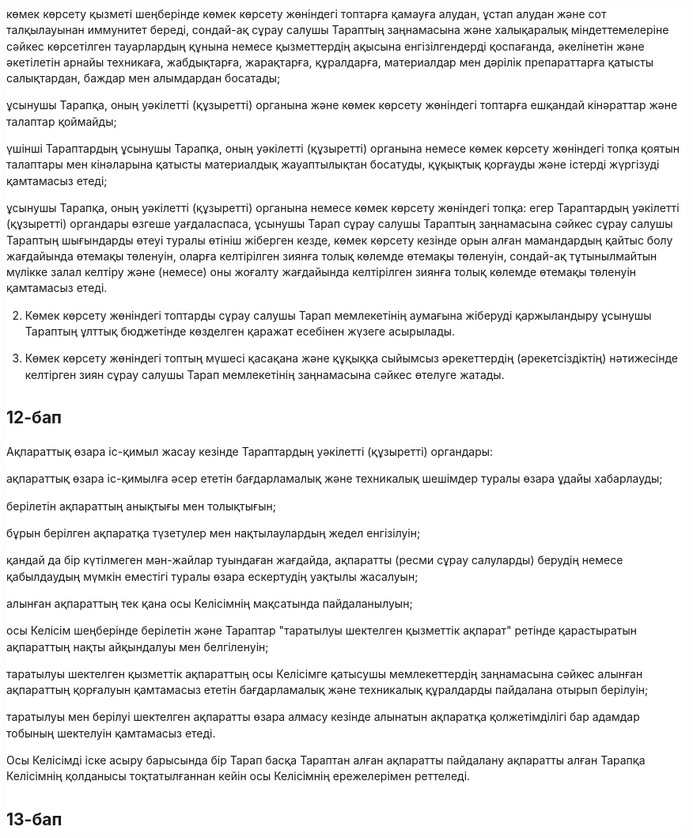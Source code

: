 көмек көрсету қызметі шеңберінде көмек көрсету жөніндегі топтарға қамауға алудан, ұстап алудан және сот талқылауынан иммунитет береді, сондай-ақ сұрау салушы Тараптың заңнамасына және халықаралық міндеттемелеріне сәйкес көрсетілген тауарлардың құнына немесе қызметтердің ақысына енгізілгендерді қоспағанда, әкелінетін және әкетілетін арнайы техникаға, жабдықтарға, жарақтарға, құралдарға, материалдар мен дәрілік препараттарға қатысты салықтардан, баждар мен алымдардан босатады;

ұсынушы Тарапқа, оның уәкілетті (құзыретті) органына және көмек көрсету жөніндегі топтарға ешқандай кінәраттар және талаптар қоймайды;

үшінші Тараптардың ұсынушы Тарапқа, оның уәкілетті (құзыретті) органына немесе көмек көрсету жөніндегі топқа қоятын талаптары мен кінәларына қатысты материалдық жауаптылықтан босатуды, құқықтық қорғауды және істерді жүргізуді қамтамасыз етеді;

ұсынушы Тарапқа, оның уәкілетті (құзыретті) органына немесе көмек көрсету жөніндегі топқа: егер Тараптардың уәкілетті (құзыретті) органдары өзгеше уағдаласпаса, ұсынушы Тарап сұрау салушы Тараптың заңнамасына сәйкес сұрау салушы Тараптың шығындарды өтеуі туралы өтініш жіберген кезде, көмек көрсету кезінде орын алған мамандардың қайтыс болу жағдайында өтемақы төленуін, оларға келтірілген зиянға толық көлемде өтемақы төленуін, сондай-ақ тұтынылмайтын мүлікке залал келтіру және (немесе) оны жоғалту жағдайында келтірілген зиянға толық көлемде өтемақы төленуін қамтамасыз етеді.

2. Көмек көрсету жөніндегі топтарды сұрау салушы Тарап мемлекетінің аумағына жіберуді қаржыландыру ұсынушы Тараптың ұлттық бюджетінде көзделген қаражат есебінен жүзеге асырылады.

3. Көмек көрсету жөніндегі топтың мүшесі қасақана және құқыққа сыйымсыз әрекеттердің (әрекетсіздіктің) нәтижесінде келтірген зиян сұрау салушы Тарап мемлекетінің заңнамасына сәйкес өтелуге жатады.

## 12-бап

Ақпараттық өзара іс-қимыл жасау кезінде Тараптардың уәкілетті (құзыретті) органдары:

ақпараттық өзара іс-қимылға әсер ететін бағдарламалық және техникалық шешімдер туралы өзара ұдайы хабарлауды;

берілетін ақпараттың анықтығы мен толықтығын;

бұрын берілген ақпаратқа түзетулер мен нақтылаулардың жедел енгізілуін;

қандай да бір күтілмеген мән-жайлар туындаған жағдайда, ақпаратты (ресми сұрау салуларды) берудің немесе қабылдаудың мүмкін еместігі туралы өзара ескертудің уақтылы жасалуын;

алынған ақпараттың тек қана осы Келісімнің мақсатында пайдаланылуын;

осы Келісім шеңберінде берілетін және Тараптар "таратылуы шектелген қызметтік ақпарат" ретінде қарастыратын ақпараттың нақты айқындалуы мен белгіленуін;

таратылуы шектелген қызметтік ақпараттың осы Келісімге қатысушы мемлекеттердің заңнамасына сәйкес алынған ақпараттың қорғалуын қамтамасыз ететін бағдарламалық және техникалық құралдарды пайдалана отырып берілуін;

таратылуы мен берілуі шектелген ақпаратты өзара алмасу кезінде алынатын ақпаратқа қолжетімділігі бар адамдар тобының шектелуін қамтамасыз етеді.

Осы Келісімді іске асыру барысында бір Тарап басқа Тараптан алған ақпаратты пайдалану ақпаратты алған Тарапқа Келісімнің қолданысы тоқтатылғаннан кейін осы Келісімнің ережелерімен реттеледі.

## 13-бап
